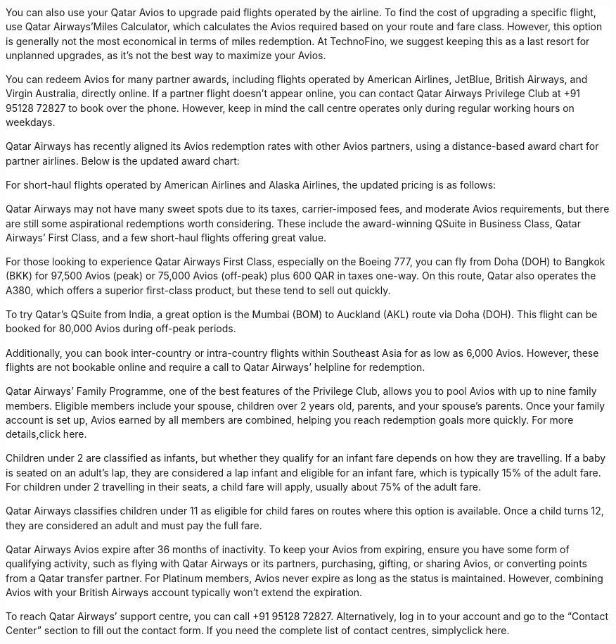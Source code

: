 You can also use your Qatar Avios to upgrade paid flights operated by the airline. To find the cost of upgrading a specific flight, use Qatar Airways’Miles Calculator, which calculates the Avios required based on your route and fare class. However, this option is generally not the most economical in terms of miles redemption. At TechnoFino, we suggest keeping this as a last resort for unplanned upgrades, as it’s not the best way to maximize your Avios.

You can redeem Avios for many partner awards, including flights operated by American Airlines, JetBlue, British Airways, and Virgin Australia, directly online. If a partner flight doesn’t appear online, you can contact Qatar Airways Privilege Club at +91 95128 72827 to book over the phone. However, keep in mind the call centre operates only during regular working hours on weekdays.

Qatar Airways has recently aligned its Avios redemption rates with other Avios partners, using a distance-based award chart for partner airlines. Below is the updated award chart:

For short-haul flights operated by American Airlines and Alaska Airlines, the updated pricing is as follows:

Qatar Airways may not have many sweet spots due to its taxes, carrier-imposed fees, and moderate Avios requirements, but there are still some aspirational redemptions worth considering. These include the award-winning QSuite in Business Class, Qatar Airways’ First Class, and a few short-haul flights offering great value.

For those looking to experience Qatar Airways First Class, especially on the Boeing 777, you can fly from Doha (DOH) to Bangkok (BKK) for 97,500 Avios (peak) or 75,000 Avios (off-peak) plus 600 QAR in taxes one-way. On this route, Qatar also operates the A380, which offers a superior first-class product, but these tend to sell out quickly.

To try Qatar’s QSuite from India, a great option is the Mumbai (BOM) to Auckland (AKL) route via Doha (DOH). This flight can be booked for 80,000 Avios during off-peak periods.

Additionally, you can book inter-country or intra-country flights within Southeast Asia for as low as 6,000 Avios. However, these flights are not bookable online and require a call to Qatar Airways’ helpline for redemption.

Qatar Airways’ Family Programme, one of the best features of the Privilege Club, allows you to pool Avios with up to nine family members. Eligible members include your spouse, children over 2 years old, parents, and your spouse’s parents. Once your family account is set up, Avios earned by all members are combined, helping you reach redemption goals more quickly. For more details,click here.

Children under 2 are classified as infants, but whether they qualify for an infant fare depends on how they are travelling. If a baby is seated on an adult’s lap, they are considered a lap infant and eligible for an infant fare, which is typically 15% of the adult fare. For children under 2 travelling in their seats, a child fare will apply, usually about 75% of the adult fare.

Qatar Airways classifies children under 11 as eligible for child fares on routes where this option is available. Once a child turns 12, they are considered an adult and must pay the full fare.

Qatar Airways Avios expire after 36 months of inactivity. To keep your Avios from expiring, ensure you have some form of qualifying activity, such as flying with Qatar Airways or its partners, purchasing, gifting, or sharing Avios, or converting points from a Qatar transfer partner. For Platinum members, Avios never expire as long as the status is maintained. However, combining Avios with your British Airways account typically won’t extend the expiration.

To reach Qatar Airways’ support centre, you can call +91 95128 72827. Alternatively, log in to your account and go to the “Contact Center” section to fill out the contact form. If you need the complete list of contact centres, simplyclick here.
